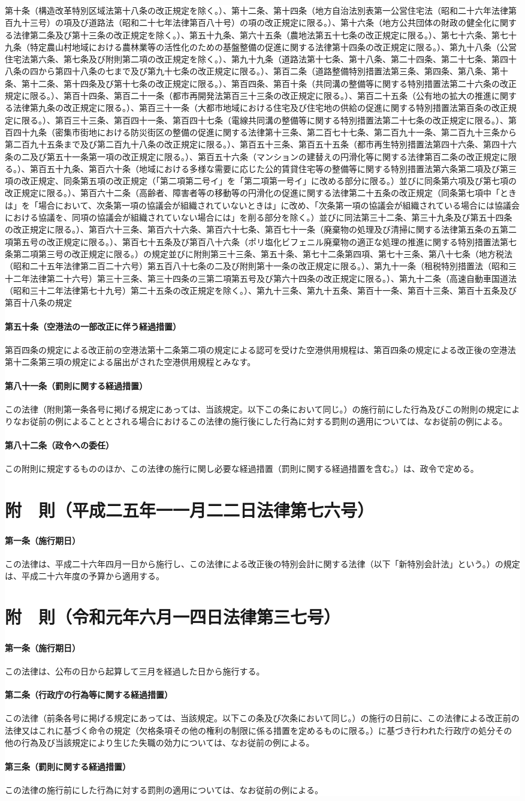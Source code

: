 第十条（構造改革特別区域法第十八条の改正規定を除く。）、第十二条、第十四条（地方自治法別表第一公営住宅法（昭和二十六年法律第百九十三号）の項及び道路法（昭和二十七年法律第百八十号）の項の改正規定に限る。）、第十六条（地方公共団体の財政の健全化に関する法律第二条及び第十三条の改正規定を除く。）、第五十九条、第六十五条（農地法第五十七条の改正規定に限る。）、第七十六条、第七十九条（特定農山村地域における農林業等の活性化のための基盤整備の促進に関する法律第十四条の改正規定に限る。）、第九十八条（公営住宅法第六条、第七条及び附則第二項の改正規定を除く。）、第九十九条（道路法第十七条、第十八条、第二十四条、第二十七条、第四十八条の四から第四十八条の七まで及び第九十七条の改正規定に限る。）、第百二条（道路整備特別措置法第三条、第四条、第八条、第十条、第十二条、第十四条及び第十七条の改正規定に限る。）、第百四条、第百十条（共同溝の整備等に関する特別措置法第二十六条の改正規定に限る。）、第百十四条、第百二十一条（都市再開発法第百三十三条の改正規定に限る。）、第百二十五条（公有地の拡大の推進に関する法律第九条の改正規定に限る。）、第百三十一条（大都市地域における住宅及び住宅地の供給の促進に関する特別措置法第百条の改正規定に限る。）、第百三十三条、第百四十一条、第百四十七条（電線共同溝の整備等に関する特別措置法第二十七条の改正規定に限る。）、第百四十九条（密集市街地における防災街区の整備の促進に関する法律第十三条、第二百七十七条、第二百九十一条、第二百九十三条から第二百九十五条まで及び第二百九十八条の改正規定に限る。）、第百五十三条、第百五十五条（都市再生特別措置法第四十六条、第四十六条の二及び第五十一条第一項の改正規定に限る。）、第百五十六条（マンションの建替えの円滑化等に関する法律第百二条の改正規定に限る。）、第百五十九条、第百六十条（地域における多様な需要に応じた公的賃貸住宅等の整備等に関する特別措置法第六条第二項及び第三項の改正規定、同条第五項の改正規定（「第二項第二号イ」を「第二項第一号イ」に改める部分に限る。）並びに同条第六項及び第七項の改正規定に限る。）、第百六十二条（高齢者、障害者等の移動等の円滑化の促進に関する法律第二十五条の改正規定（同条第七項中「ときは」を「場合において、次条第一項の協議会が組織されていないときは」に改め、「次条第一項の協議会が組織されている場合には協議会における協議を、同項の協議会が組織されていない場合には」を削る部分を除く。）並びに同法第三十二条、第三十九条及び第五十四条の改正規定に限る。）、第百六十三条、第百六十六条、第百六十七条、第百七十一条（廃棄物の処理及び清掃に関する法律第五条の五第二項第五号の改正規定に限る。）、第百七十五条及び第百八十六条（ポリ塩化ビフェニル廃棄物の適正な処理の推進に関する特別措置法第七条第二項第三号の改正規定に限る。）の規定並びに附則第三十三条、第五十条、第七十二条第四項、第七十三条、第八十七条（地方税法（昭和二十五年法律第二百二十六号）第五百八十七条の二及び附則第十一条の改正規定に限る。）、第九十一条（租税特別措置法（昭和三十二年法律第二十六号）第三十三条、第三十四条の三第二項第五号及び第六十四条の改正規定に限る。）、第九十二条（高速自動車国道法（昭和三十二年法律第七十九号）第二十五条の改正規定を除く。）、第九十三条、第九十五条、第百十一条、第百十三条、第百十五条及び第百十八条の規定
#### 第五十条（空港法の一部改正に伴う経過措置）
第百四条の規定による改正前の空港法第十二条第二項の規定による認可を受けた空港供用規程は、第百四条の規定による改正後の空港法第十二条第三項の規定による届出がされた空港供用規程とみなす。
#### 第八十一条（罰則に関する経過措置）
この法律（附則第一条各号に掲げる規定にあっては、当該規定。以下この条において同じ。）の施行前にした行為及びこの附則の規定によりなお従前の例によることとされる場合におけるこの法律の施行後にした行為に対する罰則の適用については、なお従前の例による。
#### 第八十二条（政令への委任）
この附則に規定するもののほか、この法律の施行に関し必要な経過措置（罰則に関する経過措置を含む。）は、政令で定める。
# 附　則（平成二五年一一月二二日法律第七六号）
#### 第一条（施行期日）
この法律は、平成二十六年四月一日から施行し、この法律による改正後の特別会計に関する法律（以下「新特別会計法」という。）の規定は、平成二十六年度の予算から適用する。
# 附　則（令和元年六月一四日法律第三七号）
#### 第一条（施行期日）
この法律は、公布の日から起算して三月を経過した日から施行する。
#### 第二条（行政庁の行為等に関する経過措置）
この法律（前条各号に掲げる規定にあっては、当該規定。以下この条及び次条において同じ。）の施行の日前に、この法律による改正前の法律又はこれに基づく命令の規定（欠格条項その他の権利の制限に係る措置を定めるものに限る。）に基づき行われた行政庁の処分その他の行為及び当該規定により生じた失職の効力については、なお従前の例による。
#### 第三条（罰則に関する経過措置）
この法律の施行前にした行為に対する罰則の適用については、なお従前の例による。
